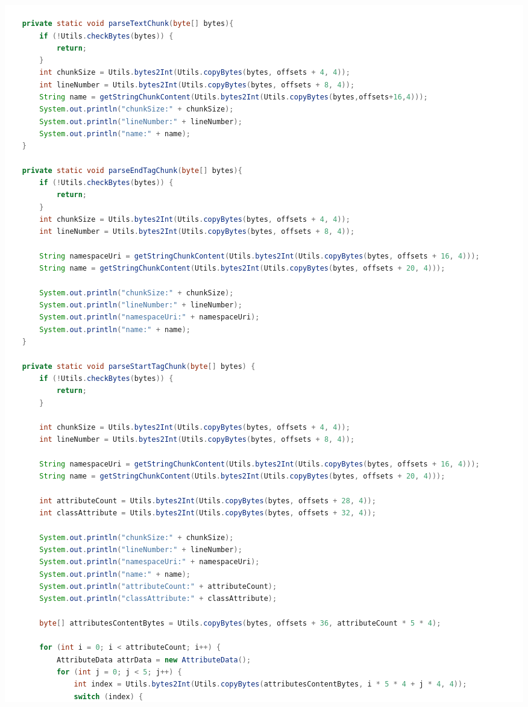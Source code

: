 ```Java

    private static void parseTextChunk(byte[] bytes){
        if (!Utils.checkBytes(bytes)) {
            return;
        }
        int chunkSize = Utils.bytes2Int(Utils.copyBytes(bytes, offsets + 4, 4));
        int lineNumber = Utils.bytes2Int(Utils.copyBytes(bytes, offsets + 8, 4));
        String name = getStringChunkContent(Utils.bytes2Int(Utils.copyBytes(bytes,offsets+16,4)));
        System.out.println("chunkSize:" + chunkSize);
        System.out.println("lineNumber:" + lineNumber);
        System.out.println("name:" + name);
    }

    private static void parseEndTagChunk(byte[] bytes){
        if (!Utils.checkBytes(bytes)) {
            return;
        }
        int chunkSize = Utils.bytes2Int(Utils.copyBytes(bytes, offsets + 4, 4));
        int lineNumber = Utils.bytes2Int(Utils.copyBytes(bytes, offsets + 8, 4));

        String namespaceUri = getStringChunkContent(Utils.bytes2Int(Utils.copyBytes(bytes, offsets + 16, 4)));
        String name = getStringChunkContent(Utils.bytes2Int(Utils.copyBytes(bytes, offsets + 20, 4)));

        System.out.println("chunkSize:" + chunkSize);
        System.out.println("lineNumber:" + lineNumber);
        System.out.println("namespaceUri:" + namespaceUri);
        System.out.println("name:" + name);
    }

    private static void parseStartTagChunk(byte[] bytes) {
        if (!Utils.checkBytes(bytes)) {
            return;
        }

        int chunkSize = Utils.bytes2Int(Utils.copyBytes(bytes, offsets + 4, 4));
        int lineNumber = Utils.bytes2Int(Utils.copyBytes(bytes, offsets + 8, 4));

        String namespaceUri = getStringChunkContent(Utils.bytes2Int(Utils.copyBytes(bytes, offsets + 16, 4)));
        String name = getStringChunkContent(Utils.bytes2Int(Utils.copyBytes(bytes, offsets + 20, 4)));

        int attributeCount = Utils.bytes2Int(Utils.copyBytes(bytes, offsets + 28, 4));
        int classAttribute = Utils.bytes2Int(Utils.copyBytes(bytes, offsets + 32, 4));

        System.out.println("chunkSize:" + chunkSize);
        System.out.println("lineNumber:" + lineNumber);
        System.out.println("namespaceUri:" + namespaceUri);
        System.out.println("name:" + name);
        System.out.println("attributeCount:" + attributeCount);
        System.out.println("classAttribute:" + classAttribute);

        byte[] attributesContentBytes = Utils.copyBytes(bytes, offsets + 36, attributeCount * 5 * 4);

        for (int i = 0; i < attributeCount; i++) {
            AttributeData attrData = new AttributeData();
            for (int j = 0; j < 5; j++) {
                int index = Utils.bytes2Int(Utils.copyBytes(attributesContentBytes, i * 5 * 4 + j * 4, 4));
                switch (index) {
```